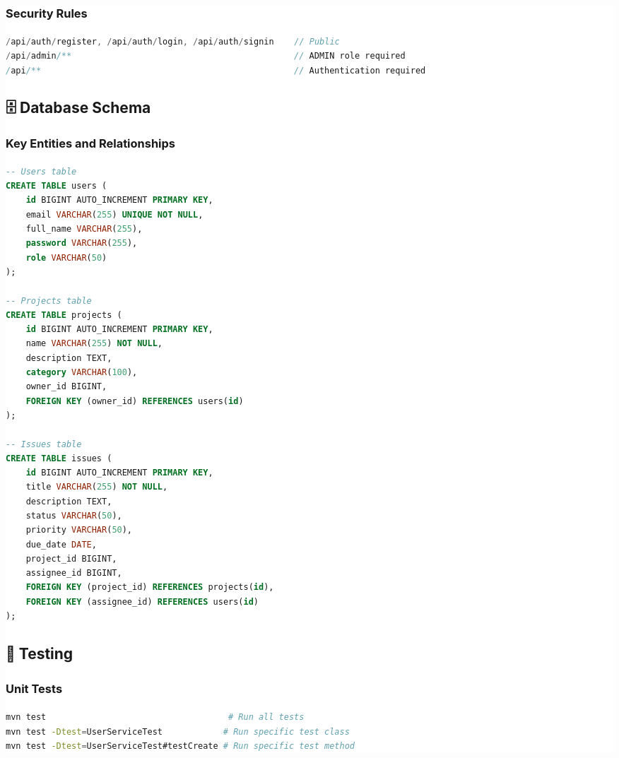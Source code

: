 ### Security Rules
```java
/api/auth/register, /api/auth/login, /api/auth/signin    // Public
/api/admin/**                                            // ADMIN role required
/api/**                                                  // Authentication required
```

## 🗄️ Database Schema

### Key Entities and Relationships

```sql
-- Users table
CREATE TABLE users (
    id BIGINT AUTO_INCREMENT PRIMARY KEY,
    email VARCHAR(255) UNIQUE NOT NULL,
    full_name VARCHAR(255),
    password VARCHAR(255),
    role VARCHAR(50)
);

-- Projects table
CREATE TABLE projects (
    id BIGINT AUTO_INCREMENT PRIMARY KEY,
    name VARCHAR(255) NOT NULL,
    description TEXT,
    category VARCHAR(100),
    owner_id BIGINT,
    FOREIGN KEY (owner_id) REFERENCES users(id)
);

-- Issues table
CREATE TABLE issues (
    id BIGINT AUTO_INCREMENT PRIMARY KEY,
    title VARCHAR(255) NOT NULL,
    description TEXT,
    status VARCHAR(50),
    priority VARCHAR(50),
    due_date DATE,
    project_id BIGINT,
    assignee_id BIGINT,
    FOREIGN KEY (project_id) REFERENCES projects(id),
    FOREIGN KEY (assignee_id) REFERENCES users(id)
);
```

## 🧪 Testing

### Unit Tests
```bash
mvn test                                    # Run all tests
mvn test -Dtest=UserServiceTest            # Run specific test class
mvn test -Dtest=UserServiceTest#testCreate # Run specific test method
```
